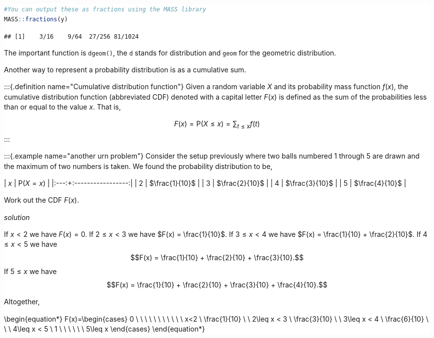 ```r
#You can output these as fractions using the MASS library
MASS::fractions(y)
```

```
## [1]    3/16    9/64  27/256 81/1024
```

The important function is $\texttt{dgeom()}$, the $\texttt{d}$  stands for distribution and $\texttt{geom}$ for the geometric distribution.

Another way to represent a probability distribution is as a cumulative sum.

:::{.definition name="Cumulative distribution function"}
Given a random variable $X$ and its probability mass function $f(x)$, the cumulative distribution function (abbreviated CDF) denoted with a capital letter $F(x)$ is defined as the sum of the probabilities less than or equal to the value $x$. That is,

$$ F(x) = \text{P}(X\leq x) = \sum_{t\leq x}f(t)$$
:::

:::{.example name="another urn problem"}
Consider the setup previously where two balls numbered $1$ through $5$ are drawn and the maximum of two numbers is taken.
We found the probability distribution to be, 


| $x$ |  $\text{P}(X=x)$  | 
|:---:+:-----------------:|
| 2   |  $\frac{1}{10}$   |
| 3   | $\frac{2}{10}$    |
| 4   |  $\frac{3}{10}$   |
| 5   |   $\frac{4}{10}$  |

Work out the CDF $F(x)$.

_solution_

If $x<2$ we have $F(x)=0$.
If $2\leq x < 3$ we have $F(x) = \frac{1}{10}$.
If $3\leq x < 4$ we have $F(x) = \frac{1}{10} + \frac{2}{10}$.
If $4\leq x < 5$ we have $$F(x) = \frac{1}{10} + \frac{2}{10} + \frac{3}{10}.$$
If $5\leq x$ we have $$F(x) = \frac{1}{10} + \frac{2}{10} + \frac{3}{10} + \frac{4}{10}.$$

Altogether,

\begin{equation*}
  F(x)=\begin{cases}
  0  \ \ \ \ \ \ \ \ \ \ \   x<2 \\
  \frac{1}{10} \  \  2\leq x < 3 \\
  \frac{3}{10} \ \  3\leq x < 4 \\
  \frac{6}{10} \ \ \ 4\leq x < 5 \\
  1 \ \ \  \ \ \  5\leq x
  \end{cases}
\end{equation*}
